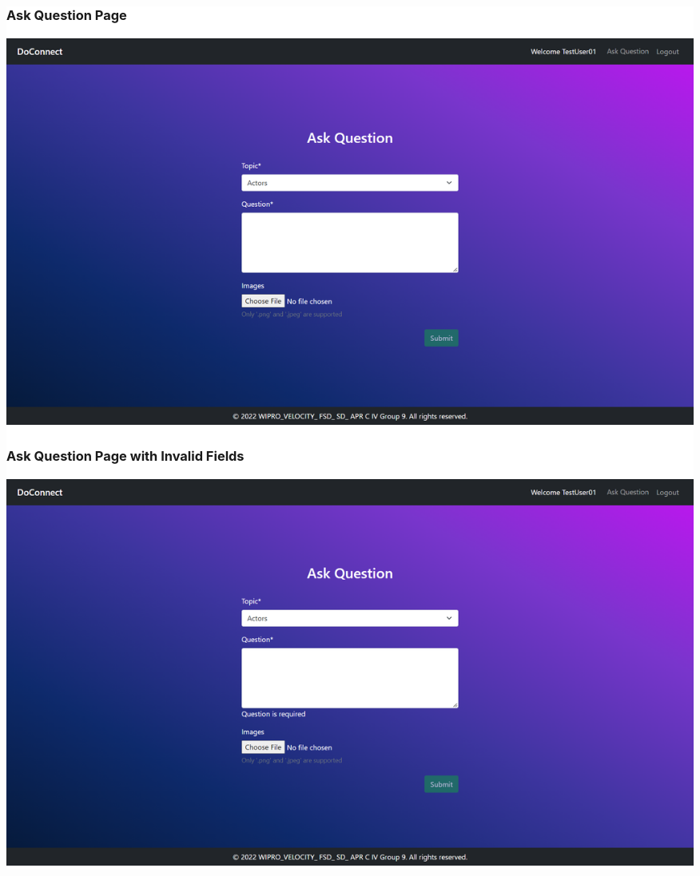 ### Ask Question Page
![Ask Question Page](./assets/ask_question_page.png)

### Ask Question Page with Invalid Fields
![Ask Question Page with Invalid Fields](./assets/ask_question_page_with_invalid_field_warnings.png)
